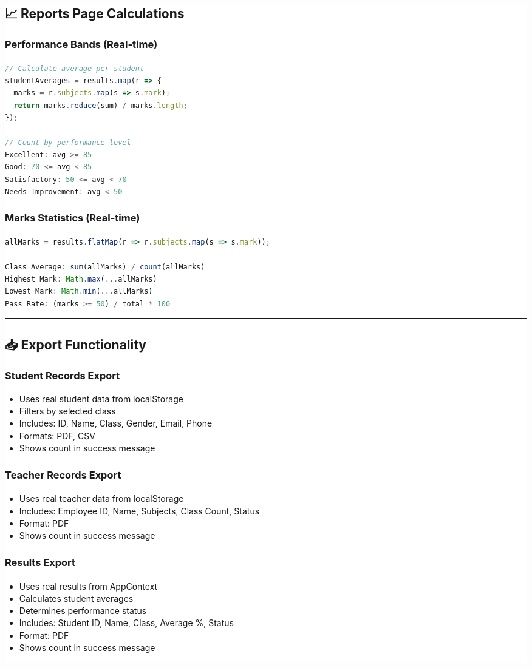 
## 📈 Reports Page Calculations

### Performance Bands (Real-time)
```javascript
// Calculate average per student
studentAverages = results.map(r => {
  marks = r.subjects.map(s => s.mark);
  return marks.reduce(sum) / marks.length;
});

// Count by performance level
Excellent: avg >= 85
Good: 70 <= avg < 85
Satisfactory: 50 <= avg < 70
Needs Improvement: avg < 50
```

### Marks Statistics (Real-time)
```javascript
allMarks = results.flatMap(r => r.subjects.map(s => s.mark));

Class Average: sum(allMarks) / count(allMarks)
Highest Mark: Math.max(...allMarks)
Lowest Mark: Math.min(...allMarks)
Pass Rate: (marks >= 50) / total * 100
```

---

## 📥 Export Functionality

### Student Records Export
- Uses real student data from localStorage
- Filters by selected class
- Includes: ID, Name, Class, Gender, Email, Phone
- Formats: PDF, CSV
- Shows count in success message

### Teacher Records Export
- Uses real teacher data from localStorage
- Includes: Employee ID, Name, Subjects, Class Count, Status
- Format: PDF
- Shows count in success message

### Results Export
- Uses real results from AppContext
- Calculates student averages
- Determines performance status
- Includes: Student ID, Name, Class, Average %, Status
- Format: PDF
- Shows count in success message

---